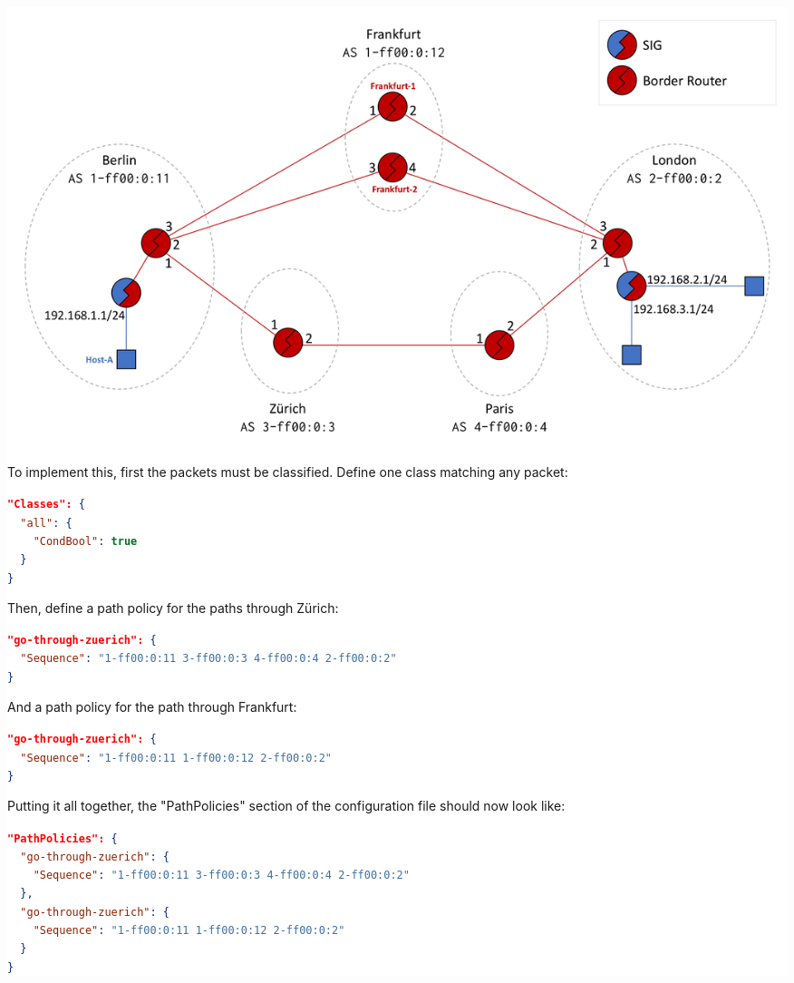 ![Use case 2](case2.png)

To implement this, first the packets must be classified. Define one class matching any packet:

```json
"Classes": {
  "all": {
    "CondBool": true
  }
}
```

Then, define a path policy for the paths through Zürich:

```json
"go-through-zuerich": {
  "Sequence": "1-ff00:0:11 3-ff00:0:3 4-ff00:0:4 2-ff00:0:2"
}
```

And a path policy for the path through Frankfurt:

```json
"go-through-zuerich": {
  "Sequence": "1-ff00:0:11 1-ff00:0:12 2-ff00:0:2"
}
```

Putting it all together, the "PathPolicies" section of the configuration file should now look like:

```json
"PathPolicies": {
  "go-through-zuerich": {
    "Sequence": "1-ff00:0:11 3-ff00:0:3 4-ff00:0:4 2-ff00:0:2"
  },
  "go-through-zuerich": {
    "Sequence": "1-ff00:0:11 1-ff00:0:12 2-ff00:0:2"
  }
}
```
